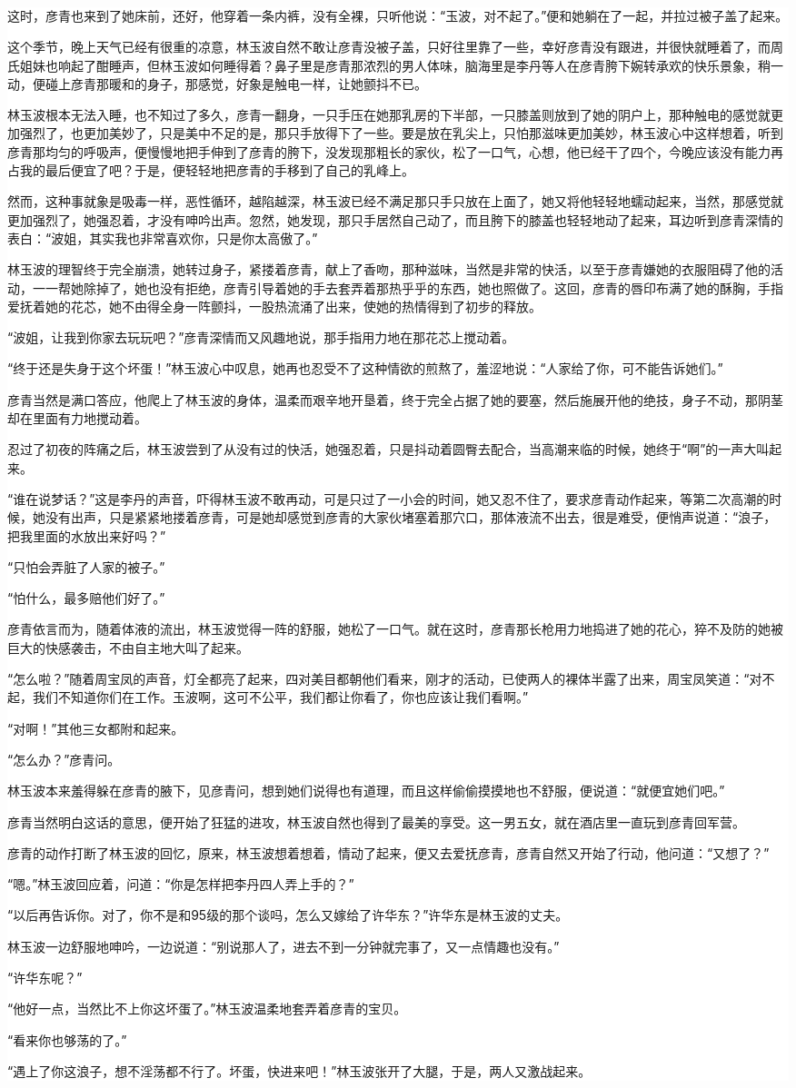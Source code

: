这时，彦青也来到了她床前，还好，他穿着一条内裤，没有全裸，只听他说：“玉波，对不起了。”便和她躺在了一起，并拉过被子盖了起来。

这个季节，晚上天气已经有很重的凉意，林玉波自然不敢让彦青没被子盖，只好往里靠了一些，幸好彦青没有跟进，并很快就睡着了，而周氏姐妹也响起了酣睡声，但林玉波如何睡得着？鼻子里是彦青那浓烈的男人体味，脑海里是李丹等人在彦青胯下婉转承欢的快乐景象，稍一动，便碰上彦青那暖和的身子，那感觉，好象是触电一样，让她颤抖不已。

林玉波根本无法入睡，也不知过了多久，彦青一翻身，一只手压在她那乳房的下半部，一只膝盖则放到了她的阴户上，那种触电的感觉就更加强烈了，也更加美妙了，只是美中不足的是，那只手放得下了一些。要是放在乳尖上，只怕那滋味更加美妙，林玉波心中这样想着，听到彦青那均匀的呼吸声，便慢慢地把手伸到了彦青的胯下，没发现那粗长的家伙，松了一口气，心想，他已经干了四个，今晚应该没有能力再占我的最后便宜了吧？于是，便轻轻地把彦青的手移到了自己的乳峰上。

然而，这种事就象是吸毒一样，恶性循环，越陷越深，林玉波已经不满足那只手只放在上面了，她又将他轻轻地蠕动起来，当然，那感觉就更加强烈了，她强忍着，才没有呻吟出声。忽然，她发现，那只手居然自己动了，而且胯下的膝盖也轻轻地动了起来，耳边听到彦青深情的表白：“波姐，其实我也非常喜欢你，只是你太高傲了。”

林玉波的理智终于完全崩溃，她转过身子，紧搂着彦青，献上了香吻，那种滋味，当然是非常的快活，以至于彦青嫌她的衣服阻碍了他的活动，一一帮她除掉了，她也没有拒绝，彦青引导着她的手去套弄着那热乎乎的东西，她也照做了。这回，彦青的唇印布满了她的酥胸，手指爱抚着她的花芯，她不由得全身一阵颤抖，一股热流涌了出来，使她的热情得到了初步的释放。

“波姐，让我到你家去玩玩吧？”彦青深情而又风趣地说，那手指用力地在那花芯上搅动着。

“终于还是失身于这个坏蛋！”林玉波心中叹息，她再也忍受不了这种情欲的煎熬了，羞涩地说：“人家给了你，可不能告诉她们。”

彦青当然是满口答应，他爬上了林玉波的身体，温柔而艰辛地开垦着，终于完全占据了她的要塞，然后施展开他的绝技，身子不动，那阴茎却在里面有力地搅动着。

忍过了初夜的阵痛之后，林玉波尝到了从没有过的快活，她强忍着，只是抖动着圆臀去配合，当高潮来临的时候，她终于“啊”的一声大叫起来。

“谁在说梦话？”这是李丹的声音，吓得林玉波不敢再动，可是只过了一小会的时间，她又忍不住了，要求彦青动作起来，等第二次高潮的时候，她没有出声，只是紧紧地搂着彦青，可是她却感觉到彦青的大家伙堵塞着那穴口，那体液流不出去，很是难受，便悄声说道：“浪子，把我里面的水放出来好吗？”

“只怕会弄脏了人家的被子。”

“怕什么，最多赔他们好了。”

彦青依言而为，随着体液的流出，林玉波觉得一阵的舒服，她松了一口气。就在这时，彦青那长枪用力地捣进了她的花心，猝不及防的她被巨大的快感袭击，不由自主地大叫了起来。

“怎么啦？”随着周宝凤的声音，灯全都亮了起来，四对美目都朝他们看来，刚才的活动，已使两人的裸体半露了出来，周宝凤笑道：“对不起，我们不知道你们在工作。玉波啊，这可不公平，我们都让你看了，你也应该让我们看啊。”

“对啊！”其他三女都附和起来。

“怎么办？”彦青问。

林玉波本来羞得躲在彦青的腋下，见彦青问，想到她们说得也有道理，而且这样偷偷摸摸地也不舒服，便说道：“就便宜她们吧。”

彦青当然明白这话的意思，便开始了狂猛的进攻，林玉波自然也得到了最美的享受。这一男五女，就在酒店里一直玩到彦青回军营。

彦青的动作打断了林玉波的回忆，原来，林玉波想着想着，情动了起来，便又去爱抚彦青，彦青自然又开始了行动，他问道：“又想了？”

“嗯。”林玉波回应着，问道：“你是怎样把李丹四人弄上手的？”

“以后再告诉你。对了，你不是和95级的那个谈吗，怎么又嫁给了许华东？”许华东是林玉波的丈夫。

林玉波一边舒服地呻吟，一边说道：“别说那人了，进去不到一分钟就完事了，又一点情趣也没有。”

“许华东呢？”

“他好一点，当然比不上你这坏蛋了。”林玉波温柔地套弄着彦青的宝贝。

“看来你也够荡的了。”

“遇上了你这浪子，想不淫荡都不行了。坏蛋，快进来吧！”林玉波张开了大腿，于是，两人又激战起来。






